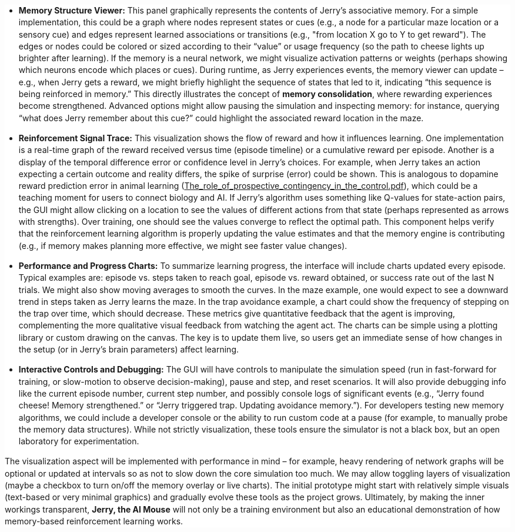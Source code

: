 - **Memory Structure Viewer:** This panel graphically represents the contents of Jerry’s associative memory. For a simple implementation, this could be a graph where nodes represent states or cues (e.g., a node for a particular maze location or a sensory cue) and edges represent learned associations or transitions (e.g., "from location X go to Y to get reward"). The edges or nodes could be colored or sized according to their “value” or usage frequency (so the path to cheese lights up brighter after learning). If the memory is a neural network, we might visualize activation patterns or weights (perhaps showing which neurons encode which places or cues). During runtime, as Jerry experiences events, the memory viewer can update – e.g., when Jerry gets a reward, we might briefly highlight the sequence of states that led to it, indicating “this sequence is being reinforced in memory.” This directly illustrates the concept of **memory consolidation**, where rewarding experiences become strengthened. Advanced options might allow pausing the simulation and inspecting memory: for instance, querying “what does Jerry remember about this cue?” could highlight the associated reward location in the maze.

- **Reinforcement Signal Trace:** This visualization shows the flow of reward and how it influences learning. One implementation is a real-time graph of the reward received versus time (episode timeline) or a cumulative reward per episode. Another is a display of the temporal difference error or confidence level in Jerry’s choices. For example, when Jerry takes an action expecting a certain outcome and reality differs, the spike of surprise (error) could be shown. This is analogous to dopamine reward prediction error in animal learning ([The_role_of_prospective_contingency_in_the_control.pdf](file://file-UvzkUBoexpXrwBncEZJaC4#:~:text=contingencies%2C%20all%20animals%20developed%20anticipatory,109)), which could be a teaching moment for users to connect biology and AI. If Jerry’s algorithm uses something like Q-values for state-action pairs, the GUI might allow clicking on a location to see the values of different actions from that state (perhaps represented as arrows with strengths). Over training, one should see the values converge to reflect the optimal path. This component helps verify that the reinforcement learning algorithm is properly updating the value estimates and that the memory engine is contributing (e.g., if memory makes planning more effective, we might see faster value changes).

- **Performance and Progress Charts:** To summarize learning progress, the interface will include charts updated every episode. Typical examples are: episode vs. steps taken to reach goal, episode vs. reward obtained, or success rate out of the last N trials. We might also show moving averages to smooth the curves. In the maze example, one would expect to see a downward trend in steps taken as Jerry learns the maze. In the trap avoidance example, a chart could show the frequency of stepping on the trap over time, which should decrease. These metrics give quantitative feedback that the agent is improving, complementing the more qualitative visual feedback from watching the agent act. The charts can be simple using a plotting library or custom drawing on the canvas. The key is to update them live, so users get an immediate sense of how changes in the setup (or in Jerry’s brain parameters) affect learning.

- **Interactive Controls and Debugging:** The GUI will have controls to manipulate the simulation speed (run in fast-forward for training, or slow-motion to observe decision-making), pause and step, and reset scenarios. It will also provide debugging info like the current episode number, current step number, and possibly console logs of significant events (e.g., “Jerry found cheese! Memory strengthened.” or “Jerry triggered trap. Updating avoidance memory.”). For developers testing new memory algorithms, we could include a developer console or the ability to run custom code at a pause (for example, to manually probe the memory data structures). While not strictly visualization, these tools ensure the simulator is not a black box, but an open laboratory for experimentation.

The visualization aspect will be implemented with performance in mind – for example, heavy rendering of network graphs will be optional or updated at intervals so as not to slow down the core simulation too much. We may allow toggling layers of visualization (maybe a checkbox to turn on/off the memory overlay or live charts). The initial prototype might start with relatively simple visuals (text-based or very minimal graphics) and gradually evolve these tools as the project grows. Ultimately, by making the inner workings transparent, **Jerry, the AI Mouse** will not only be a training environment but also an educational demonstration of how memory-based reinforcement learning works.
